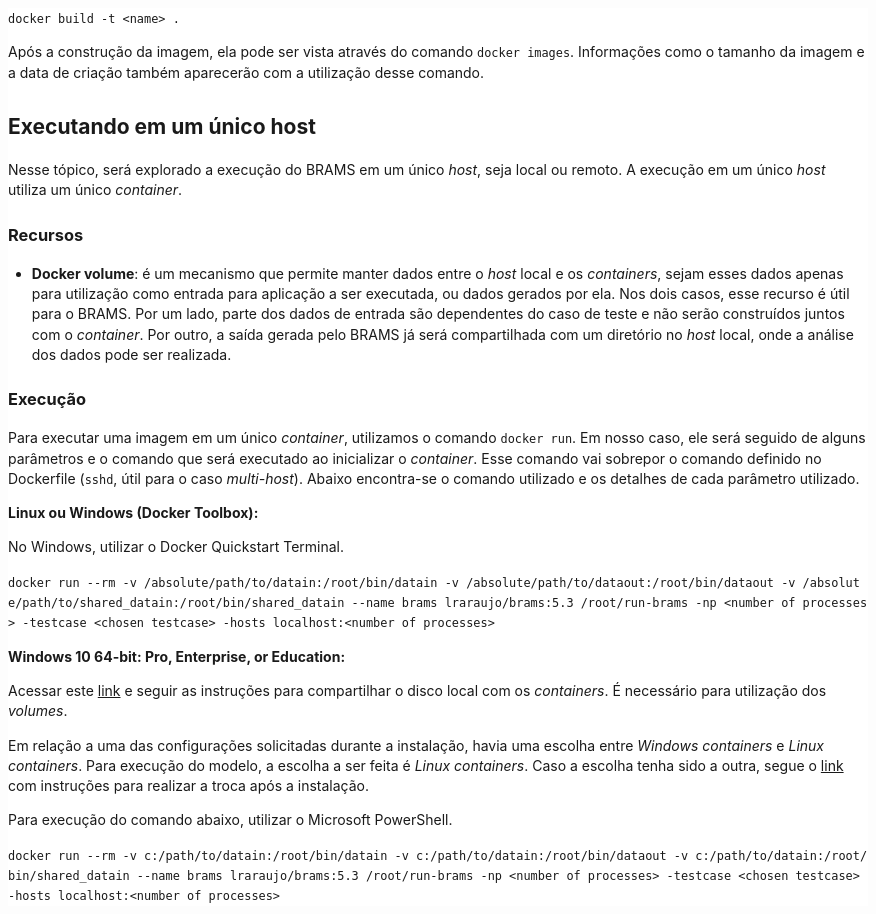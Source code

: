 ```
docker build -t <name> .
```

Após a construção da imagem, ela pode ser vista através do comando `docker images`. Informações como o tamanho da imagem e a data de criação também aparecerão com a utilização desse comando.

## Executando em um único host

Nesse tópico, será explorado a execução do BRAMS em um único *host*, seja local ou remoto. A execução em um único *host* utiliza um único *container*.

### Recursos

* **Docker volume**: é um mecanismo que permite manter dados entre o *host* local e os *containers*, sejam esses dados apenas para utilização como entrada para aplicação a ser executada, ou dados gerados por ela. Nos dois casos, esse recurso é útil para o BRAMS. Por um lado, parte dos dados de entrada são dependentes do caso de teste e não serão construídos juntos com o *container*. Por outro, a saída gerada pelo BRAMS já será compartilhada com um diretório no *host* local, onde a análise dos dados pode ser realizada. 

### Execução

Para executar uma imagem em um único *container*, utilizamos o comando `docker run`. Em nosso caso, ele será seguido de alguns parâmetros e o comando que será executado ao inicializar o *container*. Esse comando vai sobrepor o comando definido no Dockerfile (`sshd`, útil para o caso *multi-host*). Abaixo encontra-se o comando utilizado e os detalhes de cada parâmetro utilizado.

**Linux ou Windows (Docker Toolbox):**

No Windows, utilizar o Docker Quickstart Terminal.

```
docker run --rm -v /absolute/path/to/datain:/root/bin/datain -v /absolute/path/to/dataout:/root/bin/dataout -v /absolute/path/to/shared_datain:/root/bin/shared_datain --name brams lraraujo/brams:5.3 /root/run-brams -np <number of processes> -testcase <chosen testcase> -hosts localhost:<number of processes>
```

**Windows 10 64-bit: Pro, Enterprise, or Education:**

Acessar este [link](https://docs.docker.com/docker-for-windows/#shared-drives) e seguir as instruções para compartilhar o disco local com os *containers*. É necessário para utilização dos *volumes*.

Em relação a uma das configurações solicitadas durante a instalação, havia uma escolha entre *Windows containers* e *Linux containers*. Para execução do modelo, a escolha a ser feita é *Linux containers*. Caso a escolha tenha sido a outra, segue o [link](https://docs.docker.com/docker-for-windows/#switch-between-windows-and-linux-containers) com instruções para realizar a troca após a instalação.

Para execução do comando abaixo, utilizar o Microsoft PowerShell.

```
docker run --rm -v c:/path/to/datain:/root/bin/datain -v c:/path/to/datain:/root/bin/dataout -v c:/path/to/datain:/root/bin/shared_datain --name brams lraraujo/brams:5.3 /root/run-brams -np <number of processes> -testcase <chosen testcase> -hosts localhost:<number of processes>
```
